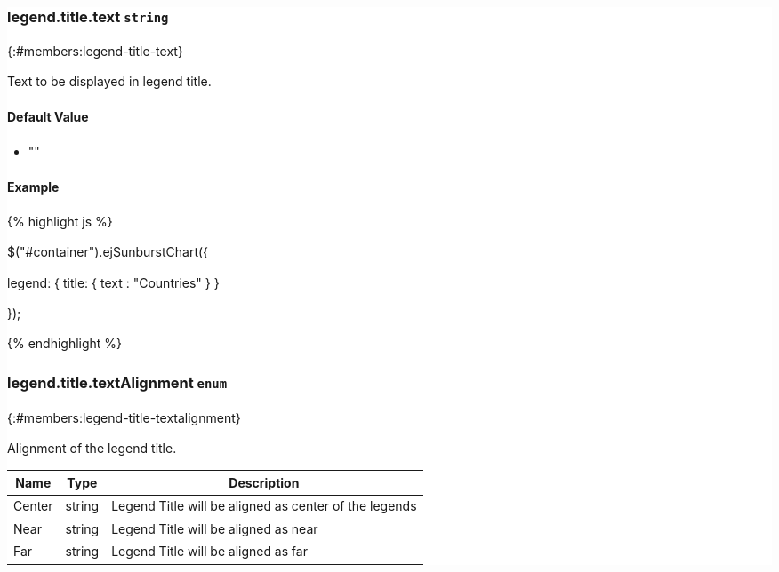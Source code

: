 
### legend.title.text `string`
{:#members:legend-title-text}


Text to be displayed in legend title.


#### Default Value

* ""




#### Example


{% highlight js %}
 
$("#container").ejSunburstChart({

   legend: { title: { text : "Countries" } }                      

});

{% endhighlight %}







### legend.title.textAlignment `enum`
{:#members:legend-title-textalignment}

<ts name="ej.datavisualization.Sunburst.SunburstAlignment"/>
Alignment of the legend title.


<table class="props">
<thead>
<tr>
<th>Name</th>
<th>Type</th> 
<th class="last">Description</th>
</tr>
</thead>
<tbody>
<tr>
<td class="name">
Center</td>
<td class="type">string</td> 
<td class="description">Legend Title will be aligned as center of the legends</td>
</tr>
<tr>
<td class="name">
Near</td>
<td class="type">string</td>
<td class="description">Legend Title will be aligned as near</td>
</tr> 
<tr>
<td class="name">
Far</td>
<td class="type">string</td>
<td class="description">Legend Title will be aligned as far</td>
</tr> 
</tbody>
</table>

